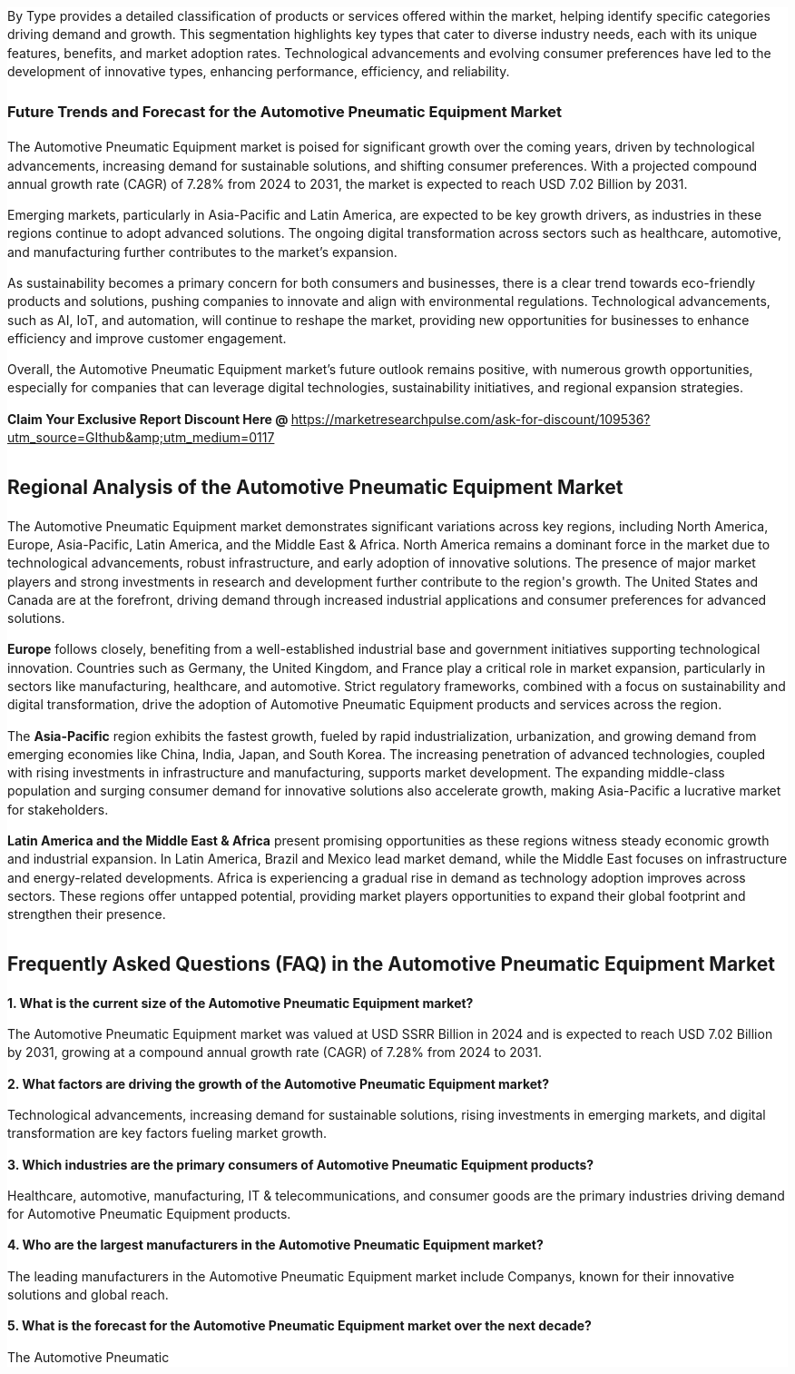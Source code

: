 By Type provides a detailed classification of products or services offered within the market, helping identify specific categories driving demand and growth. This segmentation highlights key types that cater to diverse industry needs, each with its unique features, benefits, and market adoption rates. Technological advancements and evolving consumer preferences have led to the development of innovative types, enhancing performance, efficiency, and reliability.</p><h3>Future Trends and Forecast for the Automotive Pneumatic Equipment Market</h3><p>The Automotive Pneumatic Equipment market is poised for significant growth over the coming years, driven by technological advancements, increasing demand for sustainable solutions, and shifting consumer preferences. With a projected compound annual growth rate (CAGR) of 7.28% from 2024 to 2031, the market is expected to reach USD 7.02 Billion by 2031.</p><p>Emerging markets, particularly in Asia-Pacific and Latin America, are expected to be key growth drivers, as industries in these regions continue to adopt advanced solutions. The ongoing digital transformation across sectors such as healthcare, automotive, and manufacturing further contributes to the market&rsquo;s expansion.</p><p>As sustainability becomes a primary concern for both consumers and businesses, there is a clear trend towards eco-friendly products and solutions, pushing companies to innovate and align with environmental regulations. Technological advancements, such as AI, IoT, and automation, will continue to reshape the market, providing new opportunities for businesses to enhance efficiency and improve customer engagement.</p><p>Overall, the Automotive Pneumatic Equipment market&rsquo;s future outlook remains positive, with numerous growth opportunities, especially for companies that can leverage digital technologies, sustainability initiatives, and regional expansion strategies.</p><p><strong>Claim Your Exclusive Report Discount Here @ </strong><a href="https://marketresearchpulse.com/ask-for-discount/109536?utm_source=GIthub&amp;utm_medium=0117">https://marketresearchpulse.com/ask-for-discount/109536?utm_source=GIthub&amp;utm_medium=0117</a></p><h2><strong>Regional Analysis of the Automotive Pneumatic Equipment Market</strong></h2><p>The Automotive Pneumatic Equipment market demonstrates significant variations across key regions, including North America, Europe, Asia-Pacific, Latin America, and the Middle East &amp; Africa. North America remains a dominant force in the market due to technological advancements, robust infrastructure, and early adoption of innovative solutions. The presence of major market players and strong investments in research and development further contribute to the region's growth. The United States and Canada are at the forefront, driving demand through increased industrial applications and consumer preferences for advanced solutions.</p><p><strong>Europe</strong> follows closely, benefiting from a well-established industrial base and government initiatives supporting technological innovation. Countries such as Germany, the United Kingdom, and France play a critical role in market expansion, particularly in sectors like manufacturing, healthcare, and automotive. Strict regulatory frameworks, combined with a focus on sustainability and digital transformation, drive the adoption of Automotive Pneumatic Equipment products and services across the region.</p><p>The <strong>Asia-Pacific</strong> region exhibits the fastest growth, fueled by rapid industrialization, urbanization, and growing demand from emerging economies like China, India, Japan, and South Korea. The increasing penetration of advanced technologies, coupled with rising investments in infrastructure and manufacturing, supports market development. The expanding middle-class population and surging consumer demand for innovative solutions also accelerate growth, making Asia-Pacific a lucrative market for stakeholders.</p><p><strong>Latin America and the Middle East &amp; Africa</strong> present promising opportunities as these regions witness steady economic growth and industrial expansion. In Latin America, Brazil and Mexico lead market demand, while the Middle East focuses on infrastructure and energy-related developments. Africa is experiencing a gradual rise in demand as technology adoption improves across sectors. These regions offer untapped potential, providing market players opportunities to expand their global footprint and strengthen their presence.</p><h2><strong>Frequently Asked Questions (FAQ) in the Automotive Pneumatic Equipment Market</strong></h2><p><strong>1. What is the current size of the Automotive Pneumatic Equipment market?</strong></p><p>The Automotive Pneumatic Equipment market was valued at USD SSRR Billion in 2024 and is expected to reach USD 7.02 Billion by 2031, growing at a compound annual growth rate (CAGR) of 7.28% from 2024 to 2031.</p><p><strong>2. What factors are driving the growth of the Automotive Pneumatic Equipment market?</strong></p><p>Technological advancements, increasing demand for sustainable solutions, rising investments in emerging markets, and digital transformation are key factors fueling market growth.</p><p><strong>3. Which industries are the primary consumers of Automotive Pneumatic Equipment products?</strong></p><p>Healthcare, automotive, manufacturing, IT &amp; telecommunications, and consumer goods are the primary industries driving demand for Automotive Pneumatic Equipment products.</p><p><strong>4. Who are the largest manufacturers in the Automotive Pneumatic Equipment market?</strong></p><p>The leading manufacturers in the Automotive Pneumatic Equipment market include Companys, known for their innovative solutions and global reach.</p><p><strong>5. What is the forecast for the Automotive Pneumatic Equipment market over the next decade?</strong></p><p>The Automotive Pneumatic